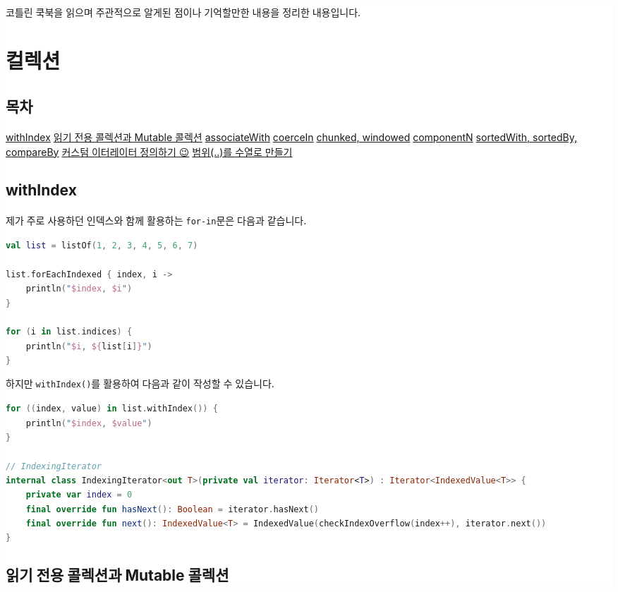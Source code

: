 코틀린 쿡북을 읽으며 주관적으로 알게된 점이나 기억할만한 내용을 정리한 내용입니다.

# 컬렉션

## 목차

[withIndex](#withindex)
[읽기 전용 콜렉션과 Mutable 콜렉션](#읽기-전용-콜렉션과-mutable-콜렉션)
[associateWith](#associatewith)
[coerceIn](#coercein)
[chunked, windowed](#chunked-windowed)
[componentN](#componentn)
[sortedWith, sortedBy, compareBy](#sortedwith-sortedby-compareby)
[커스텀 이터레이터 정의하기 😉](#커스텀-이터레이터-정의하기-)
[범위(..)를 수열로 만들기](#범위를-수열로-만들기)

## withIndex

제가 주로 사용하던 인덱스와 함께 활용하는 `for-in`문은 다음과 같습니다.

```kotlin
val list = listOf(1, 2, 3, 4, 5, 6, 7)

list.forEachIndexed { index, i ->
    println("$index, $i")
}

for (i in list.indices) {
    println("$i, ${list[i]}")
}
```

하지만 `withIndex()`를 활용하여 다음과 같이 작성할 수 있습니다.

```kotlin
for ((index, value) in list.withIndex()) {
    println("$index, $value")
}

// IndexingIterator
internal class IndexingIterator<out T>(private val iterator: Iterator<T>) : Iterator<IndexedValue<T>> {
    private var index = 0
    final override fun hasNext(): Boolean = iterator.hasNext()
    final override fun next(): IndexedValue<T> = IndexedValue(checkIndexOverflow(index++), iterator.next())
}
```

## 읽기 전용 콜렉션과 Mutable 콜렉션

